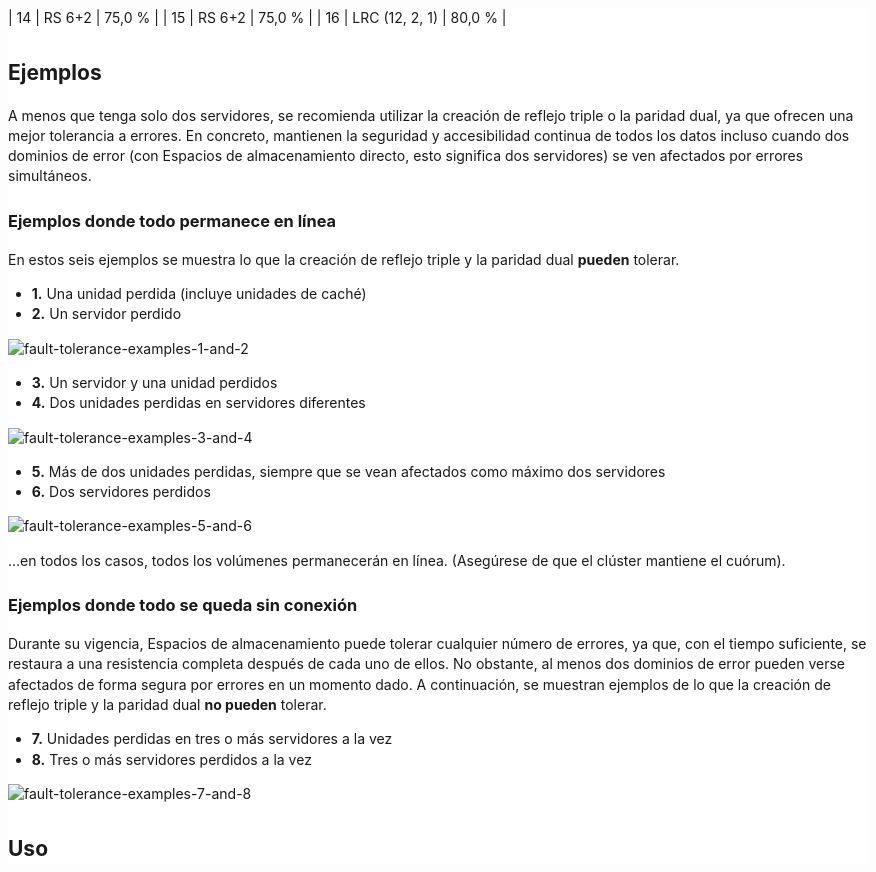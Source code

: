 |    14                 |    RS 6+2           |    75,0 %        |
|    15                 |    RS 6+2           |    75,0 %        |
|    16                 |    LRC (12, 2, 1)   |    80,0 %        |

## <a name="examples"></a><a name="examples"></a>Ejemplos

A menos que tenga solo dos servidores, se recomienda utilizar la creación de reflejo triple o la paridad dual, ya que ofrecen una mejor tolerancia a errores. En concreto, mantienen la seguridad y accesibilidad continua de todos los datos incluso cuando dos dominios de error (con Espacios de almacenamiento directo, esto significa dos servidores) se ven afectados por errores simultáneos.

### <a name="examples-where-everything-stays-online"></a>Ejemplos donde todo permanece en línea

En estos seis ejemplos se muestra lo que la creación de reflejo triple y la paridad dual **pueden** tolerar.

- **1.**    Una unidad perdida (incluye unidades de caché)
- **2.**    Un servidor perdido

![fault-tolerance-examples-1-and-2](media/Storage-Spaces-Fault-Tolerance/Fault-Tolerance-Example-12.png)

- **3.**    Un servidor y una unidad perdidos
- **4.**    Dos unidades perdidas en servidores diferentes

![fault-tolerance-examples-3-and-4](media/Storage-Spaces-Fault-Tolerance/Fault-Tolerance-Example-34.png)

- **5.**    Más de dos unidades perdidas, siempre que se vean afectados como máximo dos servidores
- **6.**    Dos servidores perdidos

![fault-tolerance-examples-5-and-6](media/Storage-Spaces-Fault-Tolerance/Fault-Tolerance-Example-56.png)

...en todos los casos, todos los volúmenes permanecerán en línea. (Asegúrese de que el clúster mantiene el cuórum).

### <a name="examples-where-everything-goes-offline"></a>Ejemplos donde todo se queda sin conexión

Durante su vigencia, Espacios de almacenamiento puede tolerar cualquier número de errores, ya que, con el tiempo suficiente, se restaura a una resistencia completa después de cada uno de ellos. No obstante, al menos dos dominios de error pueden verse afectados de forma segura por errores en un momento dado. A continuación, se muestran ejemplos de lo que la creación de reflejo triple y la paridad dual **no pueden** tolerar.

- **7.** Unidades perdidas en tres o más servidores a la vez
- **8.** Tres o más servidores perdidos a la vez

![fault-tolerance-examples-7-and-8](media/Storage-Spaces-Fault-Tolerance/Fault-Tolerance-Example-78.png)

## <a name="usage"></a>Uso
